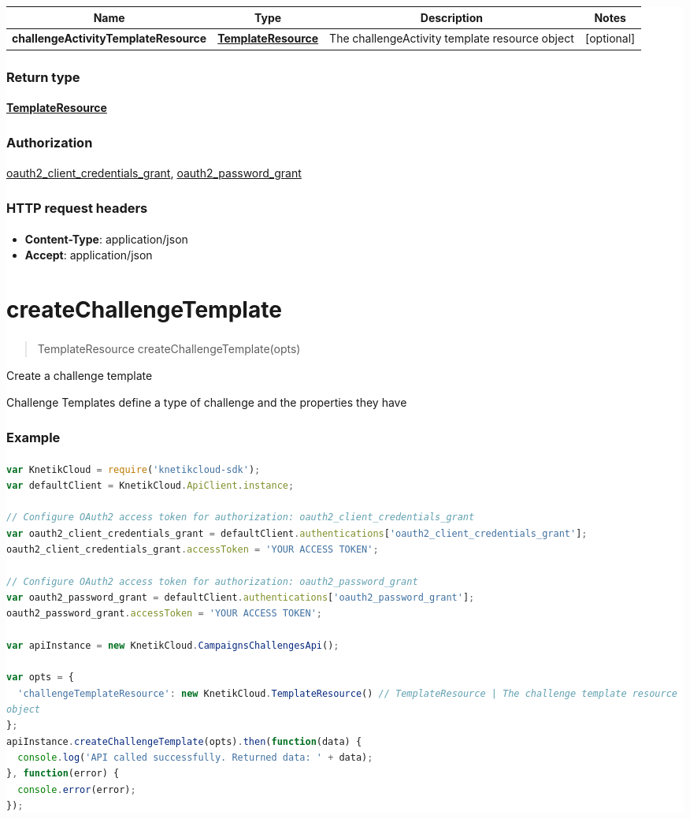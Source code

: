 Name | Type | Description  | Notes
------------- | ------------- | ------------- | -------------
 **challengeActivityTemplateResource** | [**TemplateResource**](TemplateResource.md)| The challengeActivity template resource object | [optional] 

### Return type

[**TemplateResource**](TemplateResource.md)

### Authorization

[oauth2_client_credentials_grant](../README.md#oauth2_client_credentials_grant), [oauth2_password_grant](../README.md#oauth2_password_grant)

### HTTP request headers

 - **Content-Type**: application/json
 - **Accept**: application/json

<a name="createChallengeTemplate"></a>
# **createChallengeTemplate**
> TemplateResource createChallengeTemplate(opts)

Create a challenge template

Challenge Templates define a type of challenge and the properties they have

### Example
```javascript
var KnetikCloud = require('knetikcloud-sdk');
var defaultClient = KnetikCloud.ApiClient.instance;

// Configure OAuth2 access token for authorization: oauth2_client_credentials_grant
var oauth2_client_credentials_grant = defaultClient.authentications['oauth2_client_credentials_grant'];
oauth2_client_credentials_grant.accessToken = 'YOUR ACCESS TOKEN';

// Configure OAuth2 access token for authorization: oauth2_password_grant
var oauth2_password_grant = defaultClient.authentications['oauth2_password_grant'];
oauth2_password_grant.accessToken = 'YOUR ACCESS TOKEN';

var apiInstance = new KnetikCloud.CampaignsChallengesApi();

var opts = { 
  'challengeTemplateResource': new KnetikCloud.TemplateResource() // TemplateResource | The challenge template resource object
};
apiInstance.createChallengeTemplate(opts).then(function(data) {
  console.log('API called successfully. Returned data: ' + data);
}, function(error) {
  console.error(error);
});

```
